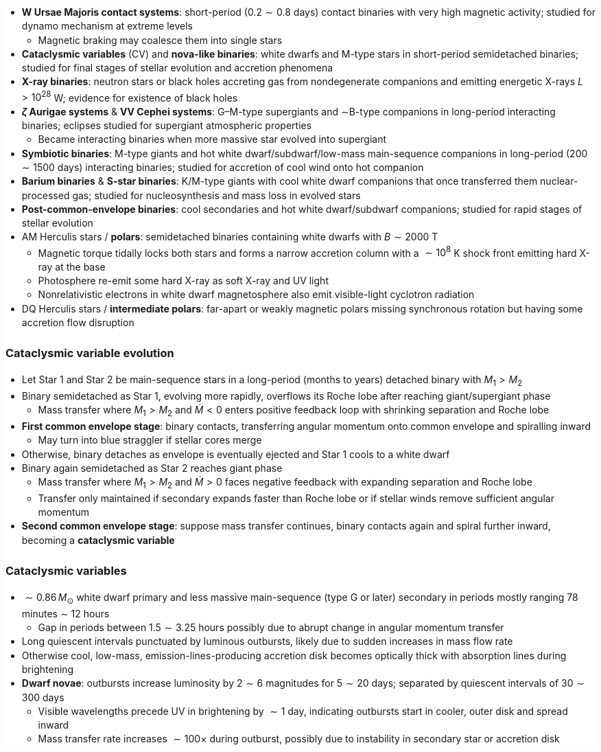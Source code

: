 * **W Ursae Majoris contact systems**: short-period ($0.2\sim0.8$ days) contact binaries with very high magnetic activity; studied for dynamo mechanism at extreme levels
  * Magnetic braking may coalesce them into single stars 
* **Cataclysmic variables** (CV) and **nova-like binaries**: white dwarfs and M-type stars in short-period semidetached binaries; studied for final stages of stellar evolution and accretion phenomena
* **X-ray binaries**: neutron stars or black holes accreting gas from nondegenerate companions and emitting energetic X-rays $L\gt10^{28}$ W; evidence for existence of black holes
* **$\zeta$ Aurigae systems** & **VV Cephei systems**: G–M-type supergiants and $\sim$B-type companions in long-period interacting binaries; eclipses studied for supergiant atmospheric properties
  * Became interacting binaries when more massive star evolved into supergiant
* **Symbiotic binaries**: M-type giants and hot white dwarf/subdwarf/low-mass main-sequence companions in long-period ($200\sim1500$ days) interacting binaries; studied for accretion of cool wind onto hot companion
* **Barium binaries** & **S-star binaries**: K/M-type giants with cool white dwarf companions that once transferred them nuclear-processed gas; studied for nucleosynthesis and mass loss in evolved stars
* **Post-common-envelope binaries**: cool secondaries and hot white dwarf/subdwarf companions; studied for rapid stages of stellar evolution
* AM Herculis stars / **polars**: semidetached binaries containing white dwarfs with $B\sim2000$ T
  * Magnetic torque tidally locks both stars and forms a narrow accretion column with a $\sim10^8$ K shock front emitting hard X-ray at the base
  * Photosphere re-emit some hard X-ray as soft X-ray and UV light
  * Nonrelativistic electrons in white dwarf magnetosphere also emit visible-light cyclotron radiation
* DQ Herculis stars / **intermediate polars**: far-apart or weakly magnetic polars missing synchronous rotation but having some accretion flow disruption

### Cataclysmic variable evolution

* Let Star 1 and Star 2 be main-sequence stars in a long-period (months to years) detached binary with $M_1>M_2$
* Binary semidetached as Star 1, evolving more rapidly, overflows its Roche lobe after reaching giant/supergiant phase
  * Mass transfer where $M_1>M_2$ and $\dot M<0$ enters positive feedback loop with shrinking separation and Roche lobe
* **First common envelope stage**: binary contacts, transferring angular momentum onto common envelope and spiralling inward
  * May turn into blue straggler if stellar cores merge
* Otherwise, binary detaches as envelope is eventually ejected and Star 1 cools to a white dwarf
* Binary again semidetached as Star 2 reaches giant phase
  * Mass transfer where $M_1 > M_2$ and $\dot M>0$ faces negative feedback with expanding separation and Roche lobe
  * Transfer only maintained if secondary expands faster than Roche lobe  or if stellar winds remove sufficient angular momentum
* **Second common envelope stage**: suppose mass transfer continues, binary contacts again and spiral further inward, becoming a **cataclysmic variable**

### Cataclysmic variables

* $\sim0.86\, M_\odot$ white dwarf primary and less massive main-sequence (type G or later) secondary in periods mostly ranging 78 minutes $\sim$ 12 hours
  * Gap in periods between $1.5\sim3.25$ hours possibly due to abrupt change in angular momentum transfer
* Long quiescent intervals punctuated by luminous outbursts, likely due to sudden increases in mass flow rate
* Otherwise cool, low-mass, emission-lines-producing accretion disk becomes optically thick with absorption lines during brightening
* **Dwarf novae**: outbursts increase luminosity by $2\sim6$ magnitudes for $5\sim20$ days; separated by quiescent intervals of $30\sim300$ days
  * Visible wavelengths precede UV in brightening by $\sim1$ day, indicating outbursts start in cooler, outer disk and spread inward
  * Mass transfer rate increases $\sim100\times$ during outburst, possibly due to instability in secondary star or accretion disk